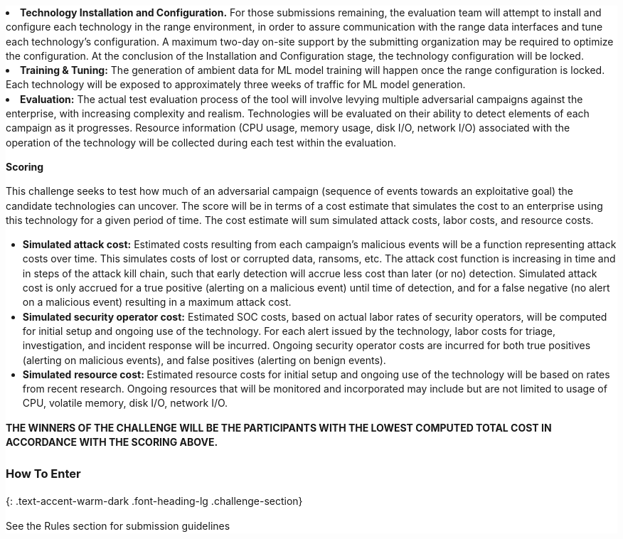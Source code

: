 <li><strong>Technology Installation and Configuration.</strong> For those submissions remaining, the evaluation team will attempt to install and configure each technology in the range environment, in order to assure communication with the range data interfaces and tune each technology&rsquo;s configuration. A maximum two-day on-site support by the submitting organization may be required to optimize the configuration. At the conclusion of the Installation and Configuration stage, the technology configuration will be locked.</li>
<li><strong>Training &amp; Tuning:</strong> The generation of ambient data for ML model training will happen once the range configuration is locked. Each technology will be exposed to approximately three weeks of traffic for ML model generation.</li>
<li><strong>Evaluation:</strong> The actual test evaluation process of the tool will involve levying multiple adversarial campaigns against the enterprise, with increasing complexity and realism. Technologies will be evaluated on their ability to detect elements of each campaign as it progresses. Resource information (CPU usage, memory usage, disk I/O, network I/O) associated with the operation of the technology will be collected during each test within the evaluation.</li>
</ol>
<p><strong>Scoring</strong></p>
<p>This challenge seeks to test how much of an adversarial campaign (sequence of events towards an exploitative goal) the candidate technologies can uncover. The score will be in terms of a cost estimate that simulates the cost to an enterprise using this technology for a given period of time. The cost estimate will sum simulated attack costs, labor costs, and resource costs.</p>
<ul>
<li><strong>Simulated attack cost:</strong>&nbsp;Estimated costs resulting from each campaign&rsquo;s malicious events will be a function representing attack costs over time. This simulates costs of lost or corrupted data, ransoms, etc. The attack cost function is increasing in time and in steps of the attack kill chain, such that early detection will accrue less cost than later (or no) detection. Simulated attack cost is only accrued for a true positive (alerting on a malicious event) until time of detection, and for a false negative (no alert on a malicious event) resulting in a maximum attack cost.</li>
<li><strong>Simulated security operator cost:</strong>&nbsp;Estimated SOC costs, based on actual labor rates of security operators, will be computed for initial setup and ongoing use of the technology. For each alert issued by the technology, labor costs for triage, investigation, and incident response will be incurred. Ongoing security operator costs are incurred for both true positives (alerting on malicious events), and false positives (alerting on benign events).</li>
<li><strong>Simulated</strong> <strong>resource cost:&nbsp;</strong>Estimated resource costs for initial setup and ongoing use of the technology will be based on rates from recent research. Ongoing resources that will be monitored and incorporated may include but are not limited to usage of CPU, volatile memory, disk I/O, network I/O.</li>
</ul>
<p><strong>THE WINNERS OF THE CHALLENGE WILL BE THE PARTICIPANTS WITH THE LOWEST COMPUTED TOTAL COST IN ACCORDANCE WITH THE SCORING ABOVE.</strong></p>


### How To Enter
{: .text-accent-warm-dark .font-heading-lg .challenge-section}

<p>See the Rules section for submission guidelines</p>

